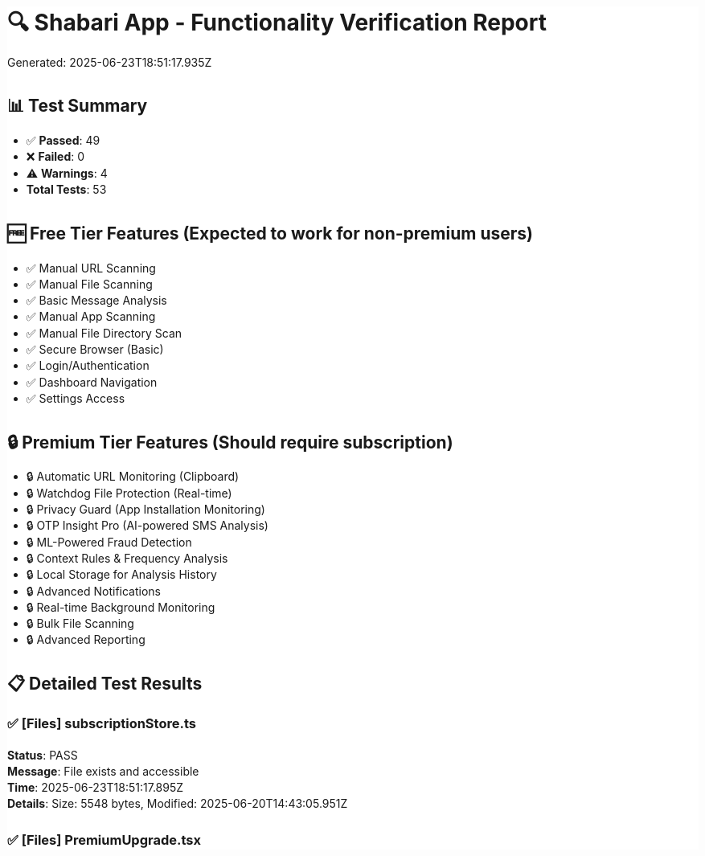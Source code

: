 # 🔍 Shabari App - Functionality Verification Report

Generated: 2025-06-23T18:51:17.935Z

## 📊 Test Summary

- ✅ **Passed**: 49
- ❌ **Failed**: 0  
- ⚠️ **Warnings**: 4
- **Total Tests**: 53

## 🆓 Free Tier Features (Expected to work for non-premium users)

- ✅ Manual URL Scanning
- ✅ Manual File Scanning
- ✅ Basic Message Analysis
- ✅ Manual App Scanning
- ✅ Manual File Directory Scan
- ✅ Secure Browser (Basic)
- ✅ Login/Authentication
- ✅ Dashboard Navigation
- ✅ Settings Access

## 🔒 Premium Tier Features (Should require subscription)

- 🔒 Automatic URL Monitoring (Clipboard)
- 🔒 Watchdog File Protection (Real-time)
- 🔒 Privacy Guard (App Installation Monitoring)
- 🔒 OTP Insight Pro (AI-powered SMS Analysis)
- 🔒 ML-Powered Fraud Detection
- 🔒 Context Rules & Frequency Analysis
- 🔒 Local Storage for Analysis History
- 🔒 Advanced Notifications
- 🔒 Real-time Background Monitoring
- 🔒 Bulk File Scanning
- 🔒 Advanced Reporting

## 📋 Detailed Test Results

### ✅ [Files] subscriptionStore.ts

**Status**: PASS  
**Message**: File exists and accessible  
**Time**: 2025-06-23T18:51:17.895Z  
**Details**: Size: 5548 bytes, Modified: 2025-06-20T14:43:05.951Z

### ✅ [Files] PremiumUpgrade.tsx
